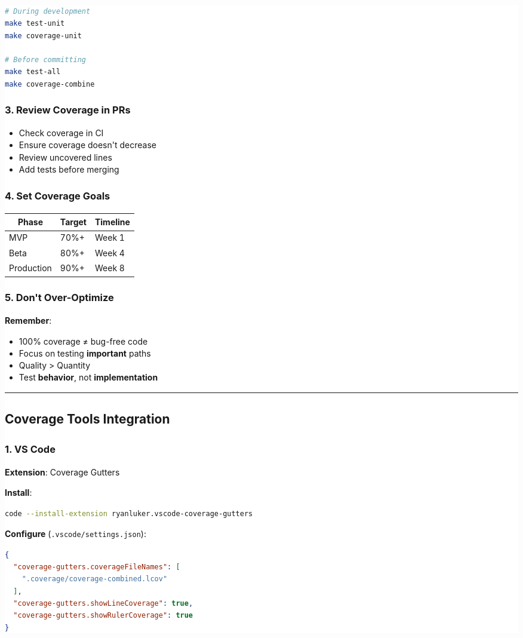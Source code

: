 ```bash
# During development
make test-unit
make coverage-unit

# Before committing
make test-all
make coverage-combine
```

### 3. Review Coverage in PRs

- Check coverage in CI
- Ensure coverage doesn't decrease
- Review uncovered lines
- Add tests before merging

### 4. Set Coverage Goals

| Phase | Target | Timeline |
|-------|--------|----------|
| MVP | 70%+ | Week 1 |
| Beta | 80%+ | Week 4 |
| Production | 90%+ | Week 8 |

### 5. Don't Over-Optimize

**Remember**:
- 100% coverage ≠ bug-free code
- Focus on testing **important** paths
- Quality > Quantity
- Test **behavior**, not **implementation**

---

## Coverage Tools Integration

### 1. VS Code

**Extension**: Coverage Gutters

**Install**:
```bash
code --install-extension ryanluker.vscode-coverage-gutters
```

**Configure** (`.vscode/settings.json`):
```json
{
  "coverage-gutters.coverageFileNames": [
    ".coverage/coverage-combined.lcov"
  ],
  "coverage-gutters.showLineCoverage": true,
  "coverage-gutters.showRulerCoverage": true
}
```
